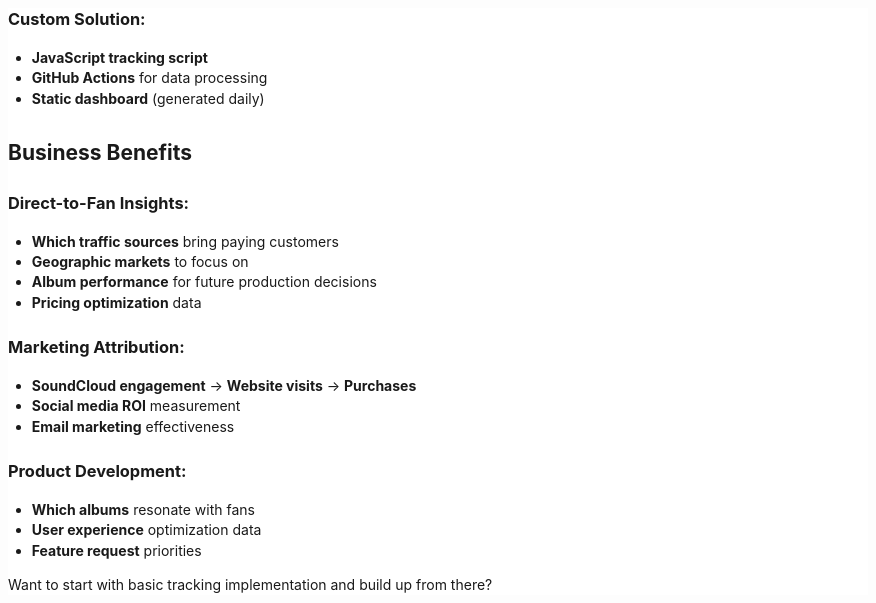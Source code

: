 ### Custom Solution:
- **JavaScript tracking script**
- **GitHub Actions** for data processing
- **Static dashboard** (generated daily)

## Business Benefits

### Direct-to-Fan Insights:
- **Which traffic sources** bring paying customers
- **Geographic markets** to focus on
- **Album performance** for future production decisions
- **Pricing optimization** data

### Marketing Attribution:
- **SoundCloud engagement** → **Website visits** → **Purchases**
- **Social media ROI** measurement
- **Email marketing** effectiveness

### Product Development:
- **Which albums** resonate with fans
- **User experience** optimization data
- **Feature request** priorities

Want to start with basic tracking implementation and build up from there?
